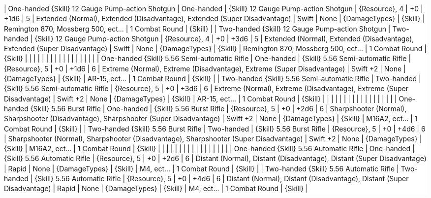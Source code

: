 |   One-handed {Skill} 12 Gauge Pump-action Shotgun   |  One-handed  |  {Skill} 12 Gauge Pump-action Shotgun  |        {Resource}, 4        |          +0          |        +1d6        |      5      |       Extended (Normal), Extended (Disadvantage), Extended (Super Disadvantage)       |     Swift     |           None           | {DamageTypes} |       {Skill}       |                                                 Remington 870, Mossberg 500, ect...                                                 | 1 Combat Round | {Skill} |
|   Two-handed {Skill} 12 Gauge Pump-action Shotgun   |  Two-handed  |  {Skill} 12 Gauge Pump-action Shotgun  |        {Resource}, 4        |          +0          |        +3d6        |      5      |       Extended (Normal), Extended (Disadvantage), Extended (Super Disadvantage)       |     Swift     |           None           | {DamageTypes} |       {Skill}       |                                                 Remington 870, Mossberg 500, ect...                                                 | 1 Combat Round | {Skill} |
|                                                    |              |                                        |                              |                      |                    |            |                                                                                      |                |                          |              |                      |                                                                                                                                    |                |        |
|    One-handed {Skill} 5.56 Semi-automatic Rifle    |  One-handed  |   {Skill} 5.56 Semi-automatic Rifle   |        {Resource}, 5        |          +0          |        +1d6        |      6      |        Extreme (Normal), Extreme (Disadvantage), Extreme (Super Disadvantage)        |    Swift +2    |           None           | {DamageTypes} |       {Skill}       |                                                            AR-15, ect...                                                            | 1 Combat Round | {Skill} |
|    Two-handed {Skill} 5.56 Semi-automatic Rifle    |  Two-handed  |   {Skill} 5.56 Semi-automatic Rifle   |        {Resource}, 5        |          +0          |        +3d6        |      6      |        Extreme (Normal), Extreme (Disadvantage), Extreme (Super Disadvantage)        |    Swift +2    |           None           | {DamageTypes} |       {Skill}       |                                                            AR-15, ect...                                                            | 1 Combat Round | {Skill} |
|                                                    |              |                                        |                              |                      |                    |            |                                                                                      |                |                          |              |                      |                                                                                                                                    |                |        |
|         One-handed {Skill} 5.56 Burst Rifle         |  One-handed  |        {Skill} 5.56 Burst Rifle        |        {Resource}, 5        |          +0          |        +2d6        |      6      | Sharpshooter (Normal), Sharpshooter (Disadvantage), Sharpshooter (Super Disadvantage) |    Swift +2    |           None           | {DamageTypes} |       {Skill}       |                                                            M16A2, ect...                                                            | 1 Combat Round | {Skill} |
|         Two-handed {Skill} 5.56 Burst Rifle         |  Two-handed  |        {Skill} 5.56 Burst Rifle        |        {Resource}, 5        |          +0          |        +4d6        |      6      | Sharpshooter (Normal), Sharpshooter (Disadvantage), Sharpshooter (Super Disadvantage) |    Swift +2    |           None           | {DamageTypes} |       {Skill}       |                                                            M16A2, ect...                                                            | 1 Combat Round | {Skill} |
|                                                    |              |                                        |                              |                      |                    |            |                                                                                      |                |                          |              |                      |                                                                                                                                    |                |        |
|       One-handed {Skill} 5.56 Automatic Rifle       |  One-handed  |      {Skill} 5.56 Automatic Rifle      |        {Resource}, 5        |          +0          |        +2d6        |      6      |        Distant (Normal), Distant (Disadvantage), Distant (Super Disadvantage)        |     Rapid     |           None           | {DamageTypes} |       {Skill}       |                                                             M4, ect...                                                             | 1 Combat Round | {Skill} |
|       Two-handed {Skill} 5.56 Automatic Rifle       |  Two-handed  |      {Skill} 5.56 Automatic Rifle      |        {Resource}, 5        |          +0          |        +4d6        |      6      |        Distant (Normal), Distant (Disadvantage), Distant (Super Disadvantage)        |     Rapid     |           None           | {DamageTypes} |       {Skill}       |                                                             M4, ect...                                                             | 1 Combat Round | {Skill} |